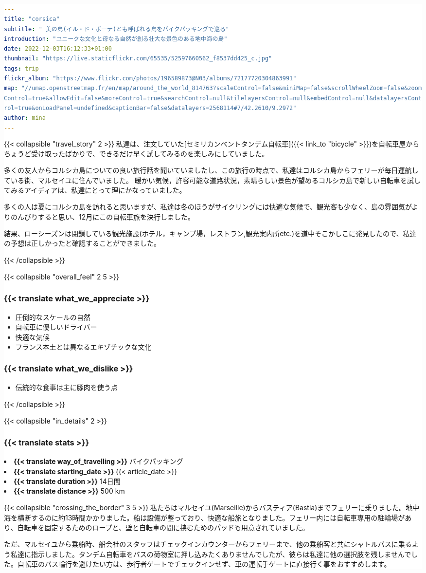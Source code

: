 ```yaml
---
title: "corsica"
subtitle: " 美の島(イル・ド・ボーテ)とも呼ばれる島をバイクパッキングで巡る"
introduction: "ユニークな文化と母なる自然が創る壮大な景色のある地中海の島"
date: 2022-12-03T16:12:33+01:00
thumbnail: "https://live.staticflickr.com/65535/52597660562_f8537dd425_c.jpg"
tags: trip
flickr_album: "https://www.flickr.com/photos/196589873@N03/albums/72177720304863991"
map: "//umap.openstreetmap.fr/en/map/around_the_world_814763?scaleControl=false&miniMap=false&scrollWheelZoom=false&zoomControl=true&allowEdit=false&moreControl=true&searchControl=null&tilelayersControl=null&embedControl=null&datalayersControl=true&onLoadPanel=undefined&captionBar=false&datalayers=2568114#7/42.2610/9.2972"
author: mina
---
```

{{< collapsible "travel_story" 2 >}}
私達は、注文していた[セミリカンベントタンデム自転車]({{< link_to "bicycle" >}})を自転車屋からちょうど受け取ったばかりで、できるだけ早く試してみるのを楽しみにしていました。

多くの友人からコルシカ島についての良い旅行話を聞いていましたし、この旅行の時点で、私達はコルシカ島からフェリーが毎日運航している街、マルセイユに住んでいました。
暖かい気候，許容可能な道路状況，素晴らしい景色が望めるコルシカ島で新しい自転車を試してみるアイディアは、私達にとって理にかなっていました。

多くの人は夏にコルシカ島を訪れると思いますが、私達は冬のほうがサイクリングには快適な気候で、観光客も少なく、島の雰囲気がよりのんびりすると思い、12月にこの自転車旅を決行しました。

結果、ローシーズンは閉鎖している観光施設(ホテル，キャンプ場，レストラン,観光案内所etc.)を道中そこかしこに発見したので、私達の予想は正しかったと確認することができました。


{{< /collapsible >}}

{{< collapsible "overall_feel" 2 5 >}}
<h3>{{< translate what_we_appreciate >}}</h3>

- 圧倒的なスケールの自然
- 自転車に優しいドライバー
- 快適な気候
- フランス本土とは異なるエキゾチックな文化
  
<h3>{{< translate what_we_dislike >}}</h3>

- 伝統的な食事は主に豚肉を使う点

{{< /collapsible >}}

{{< collapsible "in_details" 2 >}}

<h3>{{< translate stats >}}</h3>

<li><b>{{< translate way_of_travelling >}}</b> バイクパッキング</li>
<li><b>{{< translate starting_date >}} </b>{{< article_date >}}</li> 
<li><b>{{< translate duration >}}</b> 14日間</li>
<li><b>{{< translate distance >}}</b> 500 km</li>

{{< collapsible "crossing_the_border" 3 5 >}}
私たちはマルセイユ(Marseille)からバスティア(Bastia)までフェリーに乗りました。地中海を横断するのに約13時間かかりました。船は設備が整っており、快適な船旅となりました。フェリー内には自転車専用の駐輪場があり、自転車を固定するためのロープと、壁と自転車の間に挟むためのパッドも用意されていました。

ただ、マルセイユから乗船時、船会社のスタッフはチェックインカウンターからフェリーまで、他の乗船客と共にシャトルバスに乗るよう私達に指示しました。タンデム自転車をバスの荷物室に押し込みたくありませんでしたが、彼らは私達に他の選択肢を残しませんでした。自転車のバス輪行を避けたい方は、歩行者ゲートでチェックインせず、車の運転手ゲートに直接行く事をおすすめします。
